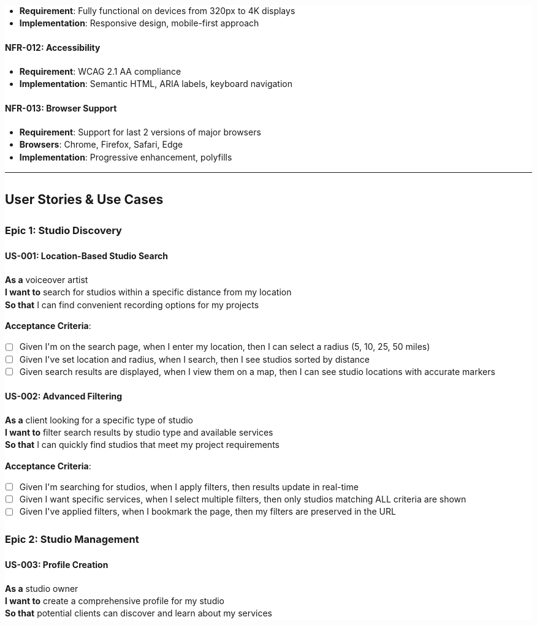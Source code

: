 - **Requirement**: Fully functional on devices from 320px to 4K displays
- **Implementation**: Responsive design, mobile-first approach

#### NFR-012: Accessibility

- **Requirement**: WCAG 2.1 AA compliance
- **Implementation**: Semantic HTML, ARIA labels, keyboard navigation

#### NFR-013: Browser Support

- **Requirement**: Support for last 2 versions of major browsers
- **Browsers**: Chrome, Firefox, Safari, Edge
- **Implementation**: Progressive enhancement, polyfills

---

## User Stories & Use Cases

### Epic 1: Studio Discovery

#### US-001: Location-Based Studio Search

**As a** voiceover artist  
**I want to** search for studios within a specific distance from my location  
**So that** I can find convenient recording options for my projects

**Acceptance Criteria**:

- [ ] Given I'm on the search page, when I enter my location, then I can select a radius (5, 10, 25, 50 miles)
- [ ] Given I've set location and radius, when I search, then I see studios sorted by distance
- [ ] Given search results are displayed, when I view them on a map, then I can see studio locations with accurate markers

#### US-002: Advanced Filtering

**As a** client looking for a specific type of studio  
**I want to** filter search results by studio type and available services  
**So that** I can quickly find studios that meet my project requirements

**Acceptance Criteria**:

- [ ] Given I'm searching for studios, when I apply filters, then results update in real-time
- [ ] Given I want specific services, when I select multiple filters, then only studios matching ALL criteria are shown
- [ ] Given I've applied filters, when I bookmark the page, then my filters are preserved in the URL

### Epic 2: Studio Management

#### US-003: Profile Creation

**As a** studio owner  
**I want to** create a comprehensive profile for my studio  
**So that** potential clients can discover and learn about my services
